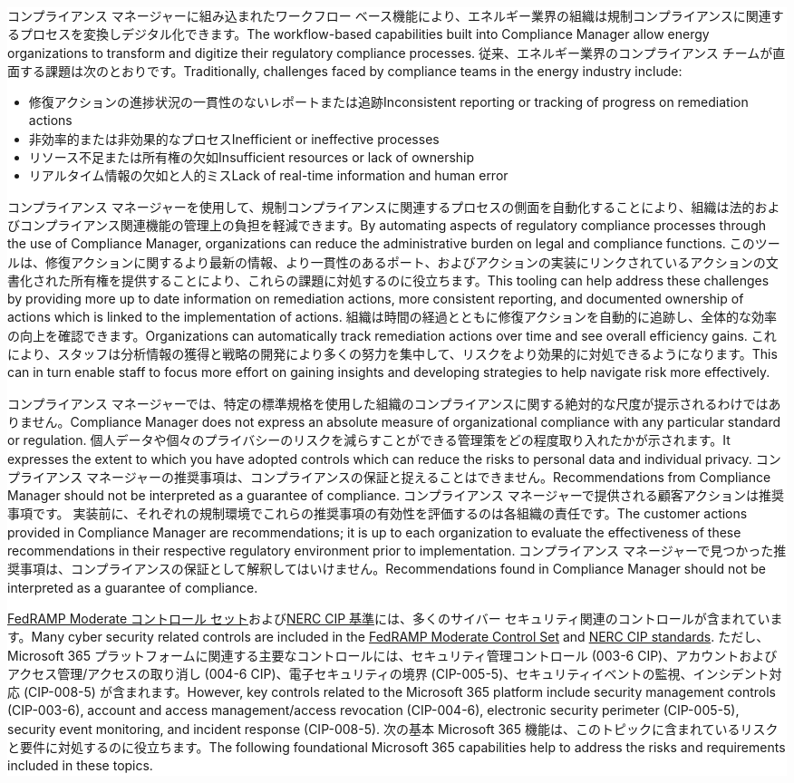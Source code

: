 <span data-ttu-id="beae5-216">コンプライアンス マネージャーに組み込まれたワークフロー ベース機能により、エネルギー業界の組織は規制コンプライアンスに関連するプロセスを変換しデジタル化できます。</span><span class="sxs-lookup"><span data-stu-id="beae5-216">The workflow-based capabilities built into Compliance Manager allow energy organizations to transform and digitize their regulatory compliance processes.</span></span> <span data-ttu-id="beae5-217">従来、エネルギー業界のコンプライアンス チームが直面する課題は次のとおりです。</span><span class="sxs-lookup"><span data-stu-id="beae5-217">Traditionally, challenges faced by compliance teams in the energy industry include:</span></span>
- <span data-ttu-id="beae5-218">修復アクションの進捗状況の一貫性のないレポートまたは追跡</span><span class="sxs-lookup"><span data-stu-id="beae5-218">Inconsistent reporting or tracking of progress on remediation actions</span></span>
- <span data-ttu-id="beae5-219">非効率的または非効果的なプロセス</span><span class="sxs-lookup"><span data-stu-id="beae5-219">Inefficient or ineffective processes</span></span>
- <span data-ttu-id="beae5-220">リソース不足または所有権の欠如</span><span class="sxs-lookup"><span data-stu-id="beae5-220">Insufficient resources or lack of ownership</span></span>
- <span data-ttu-id="beae5-221">リアルタイム情報の欠如と人的ミス</span><span class="sxs-lookup"><span data-stu-id="beae5-221">Lack of real-time information and human error</span></span>

<span data-ttu-id="beae5-222">コンプライアンス マネージャーを使用して、規制コンプライアンスに関連するプロセスの側面を自動化することにより、組織は法的およびコンプライアンス関連機能の管理上の負担を軽減できます。</span><span class="sxs-lookup"><span data-stu-id="beae5-222">By automating aspects of regulatory compliance processes through the use of Compliance Manager, organizations can reduce the administrative burden on legal and compliance functions.</span></span> <span data-ttu-id="beae5-223">このツールは、修復アクションに関するより最新の情報、より一貫性のあるポート、およびアクションの実装にリンクされているアクションの文書化された所有権を提供することにより、これらの課題に対処するのに役立ちます。</span><span class="sxs-lookup"><span data-stu-id="beae5-223">This tooling can help address these challenges by providing more up to date information on remediation actions, more consistent reporting, and documented ownership of actions which is linked to the implementation of actions.</span></span> <span data-ttu-id="beae5-224">組織は時間の経過とともに修復アクションを自動的に追跡し、全体的な効率の向上を確認できます。</span><span class="sxs-lookup"><span data-stu-id="beae5-224">Organizations can automatically track remediation actions over time and see overall efficiency gains.</span></span> <span data-ttu-id="beae5-225">これにより、スタッフは分析情報の獲得と戦略の開発により多くの努力を集中して、リスクをより効果的に対処できるようになります。</span><span class="sxs-lookup"><span data-stu-id="beae5-225">This can in turn enable staff to focus more effort on gaining insights and developing strategies to help navigate risk more effectively.</span></span>

<span data-ttu-id="beae5-226">コンプライアンス マネージャーでは、特定の標準規格を使用した組織のコンプライアンスに関する絶対的な尺度が提示されるわけではありません。</span><span class="sxs-lookup"><span data-stu-id="beae5-226">Compliance Manager does not express an absolute measure of organizational compliance with any particular standard or regulation.</span></span> <span data-ttu-id="beae5-227">個人データや個々のプライバシーのリスクを減らすことができる管理策をどの程度取り入れたかが示されます。</span><span class="sxs-lookup"><span data-stu-id="beae5-227">It expresses the extent to which you have adopted controls which can reduce the risks to personal data and individual privacy.</span></span> <span data-ttu-id="beae5-228">コンプライアンス マネージャーの推奨事項は、コンプライアンスの保証と捉えることはできません。</span><span class="sxs-lookup"><span data-stu-id="beae5-228">Recommendations from Compliance Manager should not be interpreted as a guarantee of compliance.</span></span> <span data-ttu-id="beae5-229">コンプライアンス マネージャーで提供される顧客アクションは推奨事項です。 実装前に、それぞれの規制環境でこれらの推奨事項の有効性を評価するのは各組織の責任です。</span><span class="sxs-lookup"><span data-stu-id="beae5-229">The customer actions provided in Compliance Manager are recommendations; it is up to each organization to evaluate the effectiveness of these recommendations in their respective regulatory environment prior to implementation.</span></span> <span data-ttu-id="beae5-230">コンプライアンス マネージャーで見つかった推奨事項は、コンプライアンスの保証として解釈してはいけません。</span><span class="sxs-lookup"><span data-stu-id="beae5-230">Recommendations found in Compliance Manager should not be interpreted as a guarantee of compliance.</span></span>

<span data-ttu-id="beae5-231">[FedRAMP Moderate コントロール セット](https://www.fedramp.gov/documents/)および[NERC CIP 基準](https://www.nerc.com/pa/Stand/Pages/CIPStandards.aspx)には、多くのサイバー セキュリティ関連のコントロールが含まれています。</span><span class="sxs-lookup"><span data-stu-id="beae5-231">Many cyber security related controls are included in the [FedRAMP Moderate Control Set](https://www.fedramp.gov/documents/) and [NERC CIP standards](https://www.nerc.com/pa/Stand/Pages/CIPStandards.aspx).</span></span> <span data-ttu-id="beae5-232">ただし、Microsoft 365 プラットフォームに関連する主要なコントロールには、セキュリティ管理コントロール (003-6 CIP)、アカウントおよびアクセス管理/アクセスの取り消し (004-6 CIP)、電子セキュリティの境界 (CIP-005-5)、セキュリティイベントの監視、インシデント対応 (CIP-008-5) が含まれます。</span><span class="sxs-lookup"><span data-stu-id="beae5-232">However, key controls related to the Microsoft 365 platform include security management controls (CIP-003-6), account and access management/access revocation (CIP-004-6), electronic security perimeter (CIP-005-5), security event monitoring, and incident response (CIP-008-5).</span></span> <span data-ttu-id="beae5-233">次の基本 Microsoft 365 機能は、このトピックに含まれているリスクと要件に対処するのに役立ちます。</span><span class="sxs-lookup"><span data-stu-id="beae5-233">The following foundational Microsoft 365 capabilities help to address the risks and requirements included in these topics.</span></span>
